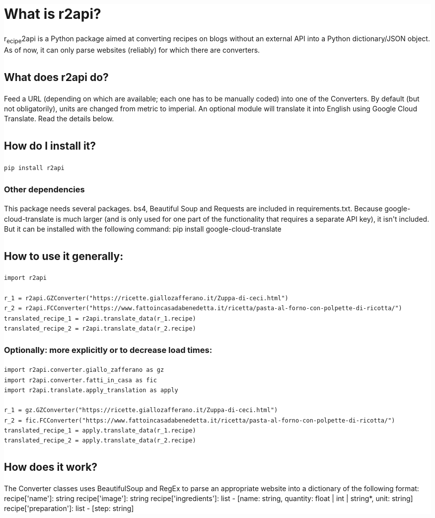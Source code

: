 # What is r2api?
r<sub>ecipe</sub>2api is a Python package aimed at converting recipes on blogs without an external API into a Python dictionary/JSON object. As of now, it can only parse websites (reliably) for which there are converters.

## What does r2api do?
Feed a URL (depending on which are available; each one has to be manually coded) into one of the Converters. By default (but not obligatorily), units are changed from metric to imperial. An optional module will translate it into English using Google Cloud Translate. Read the details below.

## How do I install it?
    pip install r2api

### Other dependencies
This package needs several packages. bs4, Beautiful Soup and Requests are included in requirements.txt. Because google-cloud-translate is much larger (and is only used for one part of the functionality that requires a separate API key), it isn't included. But it can be installed with the following command:
    pip install google-cloud-translate

## How to use it generally:

    import r2api

    r_1 = r2api.GZConverter("https://ricette.giallozafferano.it/Zuppa-di-ceci.html")
    r_2 = r2api.FCConverter("https://www.fattoincasadabenedetta.it/ricetta/pasta-al-forno-con-polpette-di-ricotta/")
    translated_recipe_1 = r2api.translate_data(r_1.recipe)
    translated_recipe_2 = r2api.translate_data(r_2.recipe)


### Optionally: more explicitly or to decrease load times:
    import r2api.converter.giallo_zafferano as gz
    import r2api.converter.fatti_in_casa as fic
    import r2api.translate.apply_translation as apply

    r_1 = gz.GZConverter("https://ricette.giallozafferano.it/Zuppa-di-ceci.html")
    r_2 = fic.FCConverter("https://www.fattoincasadabenedetta.it/ricetta/pasta-al-forno-con-polpette-di-ricotta/")
    translated_recipe_1 = apply.translate_data(r_1.recipe)
    translated_recipe_2 = apply.translate_data(r_2.recipe)

## How does it work?
The Converter classes uses BeautifulSoup and RegEx to parse an appropriate website into a dictionary of the following format:
    recipe['name']: string
    recipe['image']: string
    recipe['ingredients']: list -
        [name: string, quantity: float | int | string*, unit: string]
    recipe['preparation']: list -
        [step: string]

